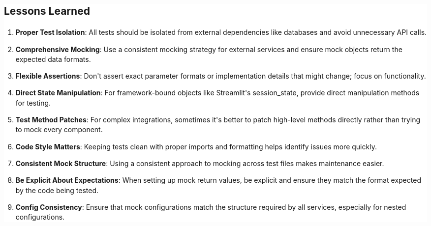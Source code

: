 ## Lessons Learned

1. **Proper Test Isolation**: All tests should be isolated from external dependencies like databases and avoid unnecessary API calls.

2. **Comprehensive Mocking**: Use a consistent mocking strategy for external services and ensure mock objects return the expected data formats.

3. **Flexible Assertions**: Don't assert exact parameter formats or implementation details that might change; focus on functionality.

4. **Direct State Manipulation**: For framework-bound objects like Streamlit's session_state, provide direct manipulation methods for testing.

5. **Test Method Patches**: For complex integrations, sometimes it's better to patch high-level methods directly rather than trying to mock every component.

6. **Code Style Matters**: Keeping tests clean with proper imports and formatting helps identify issues more quickly.

7. **Consistent Mock Structure**: Using a consistent approach to mocking across test files makes maintenance easier.

8. **Be Explicit About Expectations**: When setting up mock return values, be explicit and ensure they match the format expected by the code being tested.

9. **Config Consistency**: Ensure that mock configurations match the structure required by all services, especially for nested configurations. 